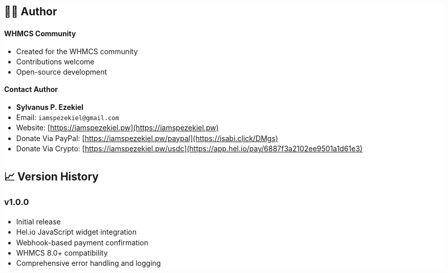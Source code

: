 ```
```

## 👨‍💻 Author

**WHMCS Community**
- Created for the WHMCS community
- Contributions welcome
- Open-source development

**Contact Author**
- **Sylvanus P. Ezekiel**  
- Email: `iamspezekiel@gmail.com`  
- Website: [https://iamspezekiel.pw](https://iamspezekiel.pw)
- Donate Via PayPal: [https://iamspezekiel.pw/paypal](https://isabi.click/DMgs)
- Donate Via Crypto: [https://iamspezekiel.pw/usdc](https://app.hel.io/pay/6887f3a2102ee9501a1d61e3)

## 📈 Version History

### v1.0.0
- Initial release
- Hel.io JavaScript widget integration
- Webhook-based payment confirmation
- WHMCS 8.0+ compatibility
- Comprehensive error handling and logging
